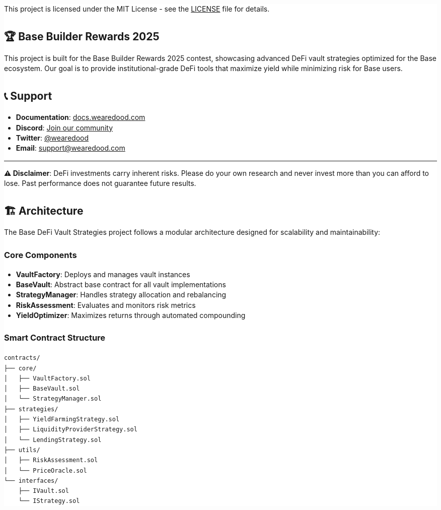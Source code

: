 This project is licensed under the MIT License - see the [LICENSE](LICENSE) file for details.

## 🏆 Base Builder Rewards 2025

This project is built for the Base Builder Rewards 2025 contest, showcasing advanced DeFi vault strategies optimized for the Base ecosystem. Our goal is to provide institutional-grade DeFi tools that maximize yield while minimizing risk for Base users.

## 📞 Support

- **Documentation**: [docs.wearedood.com](https://docs.wearedood.com)
- **Discord**: [Join our community](https://discord.gg/wearedood)
- **Twitter**: [@wearedood](https://twitter.com/wearedood)
- **Email**: support@wearedood.com

--- 

**⚠️ Disclaimer**: DeFi investments carry inherent risks. Please do your own research and never invest more than you can afford to lose. Past performance does not guarantee future results.


## 🏗️ Architecture

The Base DeFi Vault Strategies project follows a modular architecture designed for scalability and maintainability:

### Core Components

- **VaultFactory**: Deploys and manages vault instances
- **BaseVault**: Abstract base contract for all vault implementations
- **StrategyManager**: Handles strategy allocation and rebalancing
- **RiskAssessment**: Evaluates and monitors risk metrics
- **YieldOptimizer**: Maximizes returns through automated compounding

### Smart Contract Structure

```
contracts/
├── core/
│   ├── VaultFactory.sol
│   ├── BaseVault.sol
│   └── StrategyManager.sol
├── strategies/
│   ├── YieldFarmingStrategy.sol
│   ├── LiquidityProviderStrategy.sol
│   └── LendingStrategy.sol
├── utils/
│   ├── RiskAssessment.sol
│   └── PriceOracle.sol
└── interfaces/
    ├── IVault.sol
    └── IStrategy.sol
```
